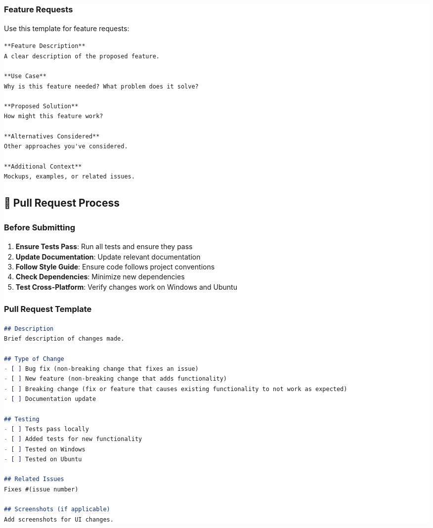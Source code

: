 ### Feature Requests

Use this template for feature requests:

```markdown
**Feature Description**
A clear description of the proposed feature.

**Use Case**
Why is this feature needed? What problem does it solve?

**Proposed Solution**
How might this feature work?

**Alternatives Considered**
Other approaches you've considered.

**Additional Context**
Mockups, examples, or related issues.
```

## 🔄 Pull Request Process

### Before Submitting

1. **Ensure Tests Pass**: Run all tests and ensure they pass
2. **Update Documentation**: Update relevant documentation
3. **Follow Style Guide**: Ensure code follows project conventions
4. **Check Dependencies**: Minimize new dependencies
5. **Test Cross-Platform**: Verify changes work on Windows and Ubuntu

### Pull Request Template

```markdown
## Description
Brief description of changes made.

## Type of Change
- [ ] Bug fix (non-breaking change that fixes an issue)
- [ ] New feature (non-breaking change that adds functionality)
- [ ] Breaking change (fix or feature that causes existing functionality to not work as expected)
- [ ] Documentation update

## Testing
- [ ] Tests pass locally
- [ ] Added tests for new functionality
- [ ] Tested on Windows
- [ ] Tested on Ubuntu

## Related Issues
Fixes #(issue number)

## Screenshots (if applicable)
Add screenshots for UI changes.
```
